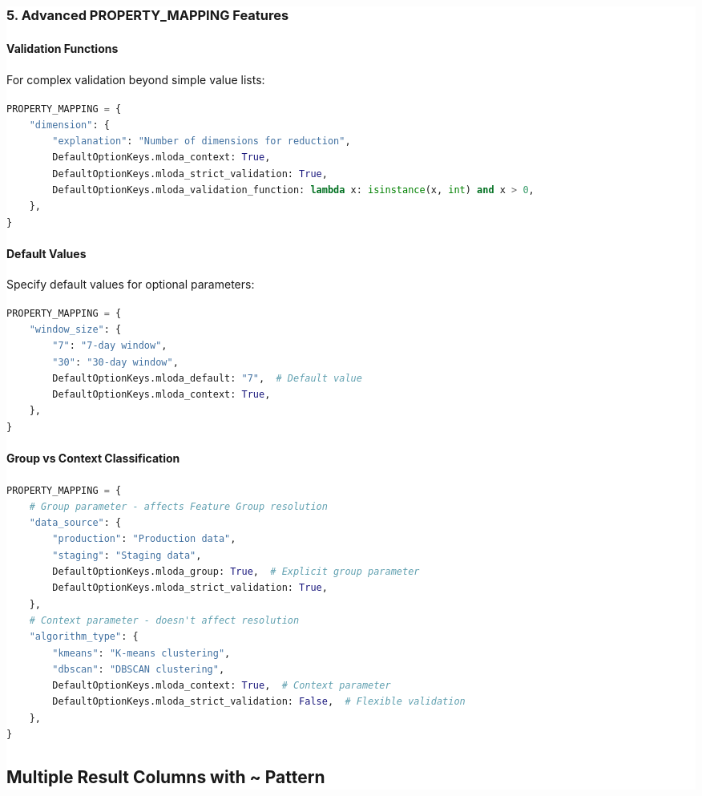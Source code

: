 ### 5. Advanced PROPERTY_MAPPING Features

#### Validation Functions

For complex validation beyond simple value lists:

``` python
PROPERTY_MAPPING = {
    "dimension": {
        "explanation": "Number of dimensions for reduction",
        DefaultOptionKeys.mloda_context: True,
        DefaultOptionKeys.mloda_strict_validation: True,
        DefaultOptionKeys.mloda_validation_function: lambda x: isinstance(x, int) and x > 0,
    },
}
```

#### Default Values

Specify default values for optional parameters:

``` python
PROPERTY_MAPPING = {
    "window_size": {
        "7": "7-day window",
        "30": "30-day window",
        DefaultOptionKeys.mloda_default: "7",  # Default value
        DefaultOptionKeys.mloda_context: True,
    },
}
```

#### Group vs Context Classification

``` python
PROPERTY_MAPPING = {
    # Group parameter - affects Feature Group resolution
    "data_source": {
        "production": "Production data",
        "staging": "Staging data", 
        DefaultOptionKeys.mloda_group: True,  # Explicit group parameter
        DefaultOptionKeys.mloda_strict_validation: True,
    },
    # Context parameter - doesn't affect resolution
    "algorithm_type": {
        "kmeans": "K-means clustering",
        "dbscan": "DBSCAN clustering",
        DefaultOptionKeys.mloda_context: True,  # Context parameter
        DefaultOptionKeys.mloda_strict_validation: False,  # Flexible validation
    },
}
```

## Multiple Result Columns with ~ Pattern
